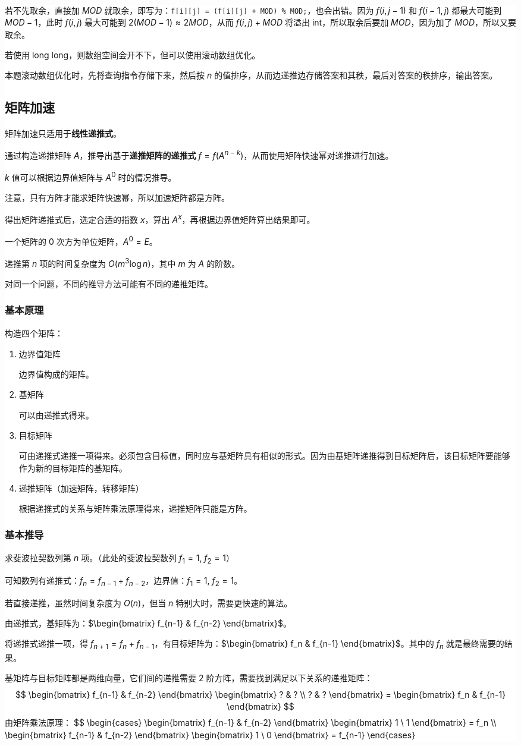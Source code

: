 若不先取余，直接加 $MOD$ 就取余，即写为：`f[i][j] = (f[i][j] + MOD) % MOD;`，也会出错。因为 $f(i,j-1)$ 和 $f(i-1,j)$ 都最大可能到 $MOD-1$，此时 $f(i, j)$ 最大可能到 $2(MOD-1) \approx 2MOD$，从而 $f(i,j) + MOD$ 将溢出 int，所以取余后要加 $MOD$，因为加了 $MOD$，所以又要取余。

若使用 long long，则数组空间会开不下，但可以使用滚动数组优化。

本题滚动数组优化时，先将查询指令存储下来，然后按 $n$ 的值排序，从而边递推边存储答案和其秩，最后对答案的秩排序，输出答案。

## 矩阵加速

矩阵加速只适用于**线性递推式**。

通过构造递推矩阵 $A$，推导出基于**递推矩阵的递推式** $f = f(A^{n-k})$，从而使用矩阵快速幂对递推进行加速。

$k$ 值可以根据边界值矩阵与 $A^0$ 时的情况推导。

注意，只有方阵才能求矩阵快速幂，所以加速矩阵都是方阵。

得出矩阵递推式后，选定合适的指数 $x$，算出 $A^x$，再根据边界值矩阵算出结果即可。

一个矩阵的 $0$ 次方为单位矩阵，$A^0 = E$。

递推第 $n$ 项的时间复杂度为 $O(m^3\log n)$，其中 $m$ 为 $A$ 的阶数。

对同一个问题，不同的推导方法可能有不同的递推矩阵。

### 基本原理

构造四个矩阵：

1. 边界值矩阵

	边界值构成的矩阵。

2. 基矩阵

	可以由递推式得来。
	
3. 目标矩阵

	可由递推式递推一项得来。必须包含目标值，同时应与基矩阵具有相似的形式。因为由基矩阵递推得到目标矩阵后，该目标矩阵要能够作为新的目标矩阵的基矩阵。

4. 递推矩阵（加速矩阵，转移矩阵）

	根据递推式的关系与矩阵乘法原理得来，递推矩阵只能是方阵。

### 基本推导

求斐波拉契数列第 $n$ 项。（此处的斐波拉契数列 $f_1 = 1,\ f_2 = 1$）

可知数列有递推式：$f_n = f_{n-1} + f_{n-2}$，边界值：$f_1 = 1,\ f_2 = 1$。

若直接递推，虽然时间复杂度为 $O(n)$，但当 $n$ 特别大时，需要更快速的算法。

由递推式，基矩阵为：$\begin{bmatrix} f_{n-1} & f_{n-2} \end{bmatrix}$。

将递推式递推一项，得 $f_{n+1} = f_n + f_{n-1}$，有目标矩阵为：$\begin{bmatrix} f_n & f_{n-1} \end{bmatrix}$。其中的 $f_n$ 就是最终需要的结果。

基矩阵与目标矩阵都是两维向量，它们间的递推需要 $2$ 阶方阵，需要找到满足以下关系的递推矩阵：
$$
\begin{bmatrix} f_{n-1} & f_{n-2} \end{bmatrix}
\begin{bmatrix} ? & ? \\ ? & ? \end{bmatrix} =
\begin{bmatrix} f_n & f_{n-1} \end{bmatrix}
$$
由矩阵乘法原理：
$$
\begin{cases}
\begin{bmatrix} f_{n-1} & f_{n-2} \end{bmatrix}
\begin{bmatrix} 1 \\ 1 \end{bmatrix} = f_n
\\\\
\begin{bmatrix} f_{n-1} & f_{n-2} \end{bmatrix}
\begin{bmatrix} 1 \\ 0 \end{bmatrix} = f_{n-1}
\end{cases}